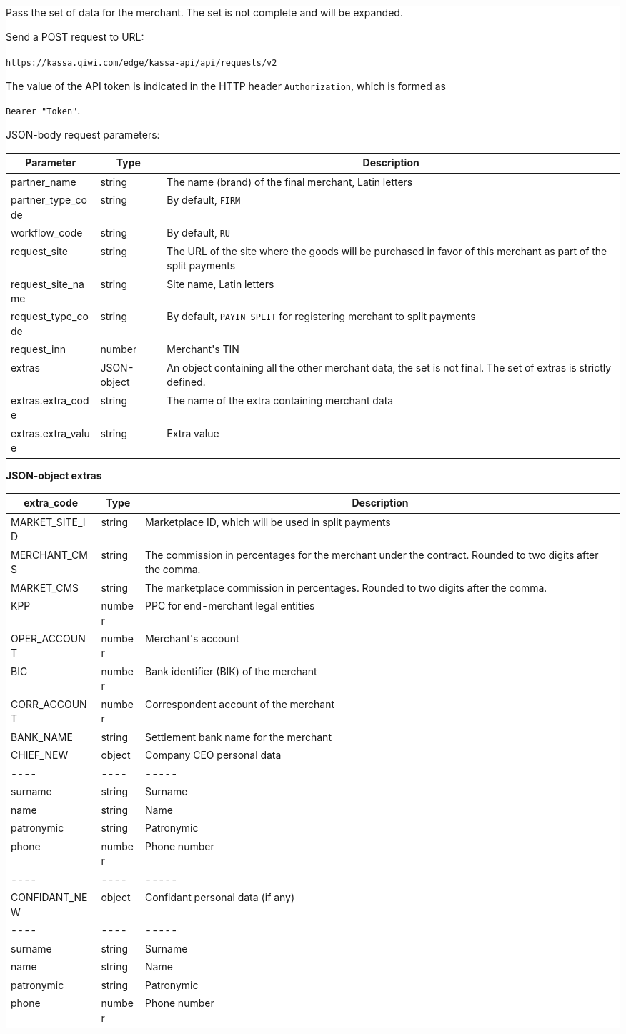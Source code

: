 Pass the set of data for the merchant. The set is not complete and will be expanded.

Send a POST request to URL:

`https://kassa.qiwi.com/edge/kassa-api/api/requests/v2`

The value of [the API token](#split-api-keys) is indicated in the HTTP header `Authorization`, which is formed as

`Bearer "Token"`.

JSON-body request parameters:

Parameter | Type | Description
----|----|-----
partner_name | string | The name (brand) of the final merchant, Latin letters
partner_type_code | string | By default, `FIRM`
workflow_code | string | By default, `RU`
request_site | string | The URL of the site where the goods will be purchased in favor of this merchant as part of the split payments
request_site_name | string | Site name, Latin letters
request_type_code | string | By default, `PAYIN_SPLIT` for registering merchant to split payments
request_inn | number | Merchant's TIN
extras | JSON-object | An object containing all the other merchant data, the set is not final. The set of extras is strictly defined.
extras.extra_code | string | The name of the extra containing merchant data
extras.extra_value | string | Extra value

**JSON-object extras**

extra_code | Type | Description
-----|-----|------
MARKET_SITE_ID | string | Marketplace ID, which will be used in split payments
MERCHANT_CMS | string | The commission in percentages for the merchant under the contract. Rounded to two digits after the comma. 
MARKET_CMS | string | The marketplace commission in percentages. Rounded to two digits after the comma. 
KPP	| number	| PPC for end-merchant legal entities
OPER_ACCOUNT	| number	| Merchant's account
BIC	| number	| Bank identifier (BIK) of the merchant
CORR_ACCOUNT|number|	Correspondent account of the merchant
BANK_NAME	|string	| Settlement bank name for the merchant
CHIEF_NEW	| object| Company CEO personal data
----|----|-----
surname | string | Surname
name | string | Name
patronymic | string | Patronymic
phone  |number | Phone number
----|----|-----
CONFIDANT_NEW	| object	| Confidant personal data (if any)
----|----|-----
surname |string |Surname
name |string|Name
patronymic |string|Patronymic
phone |number| Phone number

